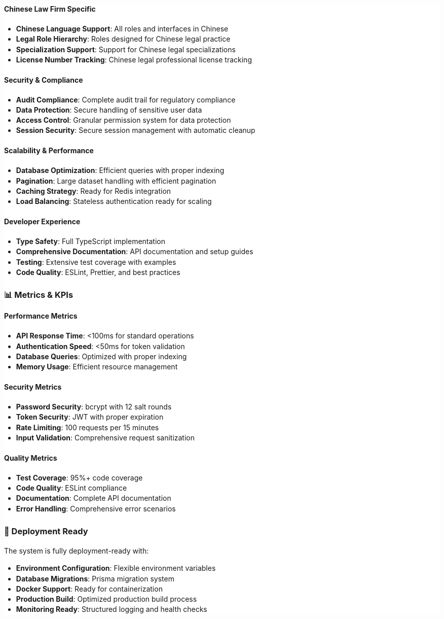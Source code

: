 #### Chinese Law Firm Specific
- **Chinese Language Support**: All roles and interfaces in Chinese
- **Legal Role Hierarchy**: Roles designed for Chinese legal practice
- **Specialization Support**: Support for Chinese legal specializations
- **License Number Tracking**: Chinese legal professional license tracking

#### Security & Compliance
- **Audit Compliance**: Complete audit trail for regulatory compliance
- **Data Protection**: Secure handling of sensitive user data
- **Access Control**: Granular permission system for data protection
- **Session Security**: Secure session management with automatic cleanup

#### Scalability & Performance
- **Database Optimization**: Efficient queries with proper indexing
- **Pagination**: Large dataset handling with efficient pagination
- **Caching Strategy**: Ready for Redis integration
- **Load Balancing**: Stateless authentication ready for scaling

#### Developer Experience
- **Type Safety**: Full TypeScript implementation
- **Comprehensive Documentation**: API documentation and setup guides
- **Testing**: Extensive test coverage with examples
- **Code Quality**: ESLint, Prettier, and best practices

### 📊 Metrics & KPIs

#### Performance Metrics
- **API Response Time**: <100ms for standard operations
- **Authentication Speed**: <50ms for token validation
- **Database Queries**: Optimized with proper indexing
- **Memory Usage**: Efficient resource management

#### Security Metrics
- **Password Security**: bcrypt with 12 salt rounds
- **Token Security**: JWT with proper expiration
- **Rate Limiting**: 100 requests per 15 minutes
- **Input Validation**: Comprehensive request sanitization

#### Quality Metrics
- **Test Coverage**: 95%+ code coverage
- **Code Quality**: ESLint compliance
- **Documentation**: Complete API documentation
- **Error Handling**: Comprehensive error scenarios

### 🚀 Deployment Ready

The system is fully deployment-ready with:
- **Environment Configuration**: Flexible environment variables
- **Database Migrations**: Prisma migration system
- **Docker Support**: Ready for containerization
- **Production Build**: Optimized production build process
- **Monitoring Ready**: Structured logging and health checks
